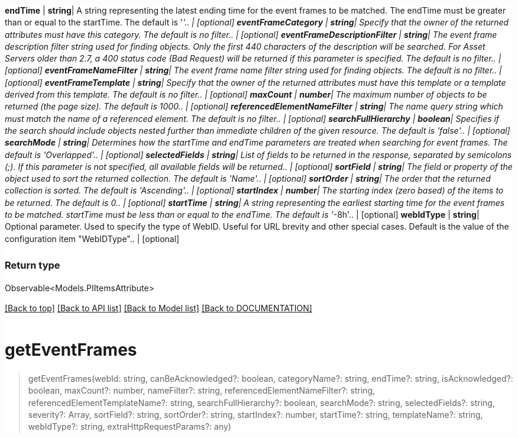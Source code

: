  **endTime** | **string**| A string representing the latest ending time for the event frames to be matched. The endTime must be greater than or equal to the startTime. The default is '*'.. | [optional]
 **eventFrameCategory** | **string**| Specify that the owner of the returned attributes must have this category. The default is no filter.. | [optional]
 **eventFrameDescriptionFilter** | **string**| The event frame description filter string used for finding objects. Only the first 440 characters of the description will be searched. For Asset Servers older than 2.7, a 400 status code (Bad Request) will be returned if this parameter is specified. The default is no filter.. | [optional]
 **eventFrameNameFilter** | **string**| The event frame name filter string used for finding objects. The default is no filter.. | [optional]
 **eventFrameTemplate** | **string**| Specify that the owner of the returned attributes must have this template or a template derived from this template. The default is no filter.. | [optional]
 **maxCount** | **number**| The maximum number of objects to be returned (the page size). The default is 1000.. | [optional]
 **referencedElementNameFilter** | **string**| The name query string which must match the name of a referenced element. The default is no filter.. | [optional]
 **searchFullHierarchy** | **boolean**| Specifies if the search should include objects nested further than immediate children of the given resource. The default is 'false'.. | [optional]
 **searchMode** | **string**| Determines how the startTime and endTime parameters are treated when searching for event frames. The default is 'Overlapped'.. | [optional]
 **selectedFields** | **string**| List of fields to be returned in the response, separated by semicolons (;). If this parameter is not specified, all available fields will be returned.. | [optional]
 **sortField** | **string**| The field or property of the object used to sort the returned collection. The default is 'Name'.. | [optional]
 **sortOrder** | **string**| The order that the returned collection is sorted. The default is 'Ascending'.. | [optional]
 **startIndex** | **number**| The starting index (zero based) of the items to be returned. The default is 0.. | [optional]
 **startTime** | **string**| A string representing the earliest starting time for the event frames to be matched. startTime must be less than or equal to the endTime. The default is '*-8h'.. | [optional]
 **webIdType** | **string**| Optional parameter. Used to specify the type of WebID. Useful for URL brevity and other special cases. Default is the value of the configuration item "WebIDType".. | [optional]


### Return type

Observable<Models.PIItemsAttribute>

[[Back to top]](#) [[Back to API list]](../../DOCUMENTATION.md#documentation-for-api-endpoints) [[Back to Model list]](../../DOCUMENTATION.md#documentation-for-models) [[Back to DOCUMENTATION]](../../DOCUMENTATION.md)

# **getEventFrames**
> getEventFrames(webId: string, canBeAcknowledged?: boolean, categoryName?: string, endTime?: string, isAcknowledged?: boolean, maxCount?: number, nameFilter?: string, referencedElementNameFilter?: string, referencedElementTemplateName?: string, searchFullHierarchy?: boolean, searchMode?: string, selectedFields?: string, severity?: Array<string>, sortField?: string, sortOrder?: string, startIndex?: number, startTime?: string, templateName?: string, webIdType?: string, extraHttpRequestParams?: any)
